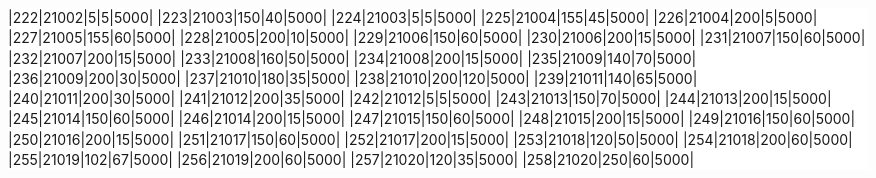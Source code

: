 |222|21002|5|5|5000|
|223|21003|150|40|5000|
|224|21003|5|5|5000|
|225|21004|155|45|5000|
|226|21004|200|5|5000|
|227|21005|155|60|5000|
|228|21005|200|10|5000|
|229|21006|150|60|5000|
|230|21006|200|15|5000|
|231|21007|150|60|5000|
|232|21007|200|15|5000|
|233|21008|160|50|5000|
|234|21008|200|15|5000|
|235|21009|140|70|5000|
|236|21009|200|30|5000|
|237|21010|180|35|5000|
|238|21010|200|120|5000|
|239|21011|140|65|5000|
|240|21011|200|30|5000|
|241|21012|200|35|5000|
|242|21012|5|5|5000|
|243|21013|150|70|5000|
|244|21013|200|15|5000|
|245|21014|150|60|5000|
|246|21014|200|15|5000|
|247|21015|150|60|5000|
|248|21015|200|15|5000|
|249|21016|150|60|5000|
|250|21016|200|15|5000|
|251|21017|150|60|5000|
|252|21017|200|15|5000|
|253|21018|120|50|5000|
|254|21018|200|60|5000|
|255|21019|102|67|5000|
|256|21019|200|60|5000|
|257|21020|120|35|5000|
|258|21020|250|60|5000|
